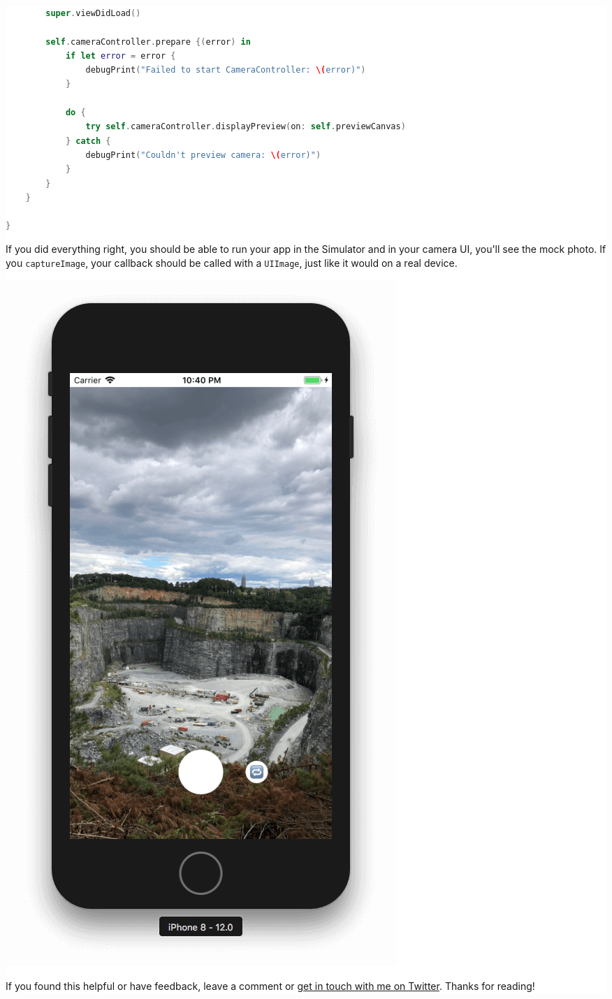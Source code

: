 ```swift
        super.viewDidLoad()

        self.cameraController.prepare {(error) in
            if let error = error {
                debugPrint("Failed to start CameraController: \(error)")
            }

            do {
                try self.cameraController.displayPreview(on: self.previewCanvas)
            } catch {
                debugPrint("Couldn't preview camera: \(error)")
            }
        }
    }

}
```

If you did everything right, you should be able to run your app in the
Simulator and in your camera UI, you'll see the mock photo. If you
`captureImage`, your callback should be called with a `UIImage`, just like it
would on a real device.

![iPhone Simulator simulating the iSight camera][simulator-screenshot]

If you found this helpful or have feedback, leave a comment or [get in touch
with me on Twitter][zacstewart-twitter]. Thanks for reading!

[example-repo]: https://github.com/zacstewart/Example-Mock-iSight-Camera-Simulator
[avfoundation-tutorial]: https://www.appcoda.com/avfoundation-swift-guide/
[fake-camera-mock-photos]: /images/mocking-the-isight-camera-in-the-ios-simulator/adding-mock-camera-images.png
[simulator-screenshot]: /images/mocking-the-isight-camera-in-the-ios-simulator/ios-simulator-simulating-isight-camera.png
[zacstewart-twitter]: https://twitter.com/zacstewart
